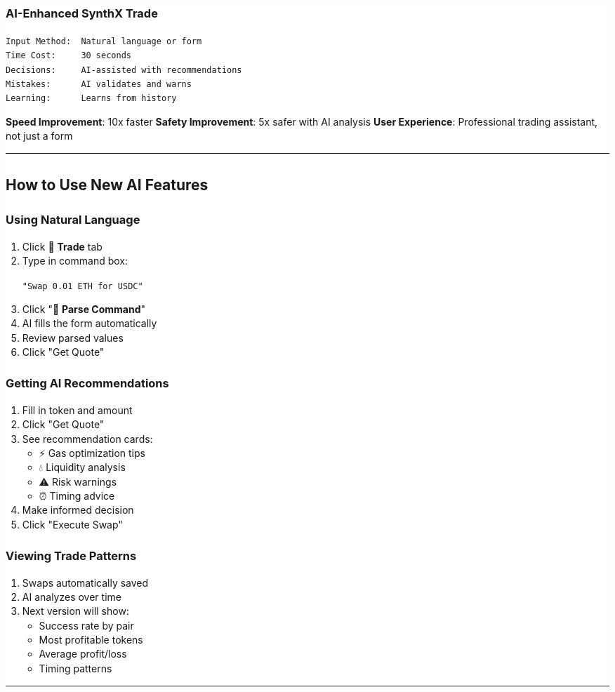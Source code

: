 ### AI-Enhanced SynthX Trade
```
Input Method:  Natural language or form
Time Cost:     30 seconds
Decisions:     AI-assisted with recommendations
Mistakes:      AI validates and warns
Learning:      Learns from history
```

**Speed Improvement**: 10x faster
**Safety Improvement**: 5x safer with AI analysis
**User Experience**: Professional trading assistant, not just a form

---

## How to Use New AI Features

### Using Natural Language

1. Click 💱 **Trade** tab
2. Type in command box:
   ```
   "Swap 0.01 ETH for USDC"
   ```
3. Click "🤖 **Parse Command**"
4. AI fills the form automatically
5. Review parsed values
6. Click "Get Quote"

### Getting AI Recommendations

1. Fill in token and amount
2. Click "Get Quote"
3. See recommendation cards:
   - ⚡ Gas optimization tips
   - 💧 Liquidity analysis
   - ⚠️  Risk warnings
   - ⏰ Timing advice
4. Make informed decision
5. Click "Execute Swap"

### Viewing Trade Patterns

1. Swaps automatically saved
2. AI analyzes over time
3. Next version will show:
   - Success rate by pair
   - Most profitable tokens
   - Average profit/loss
   - Timing patterns

---
